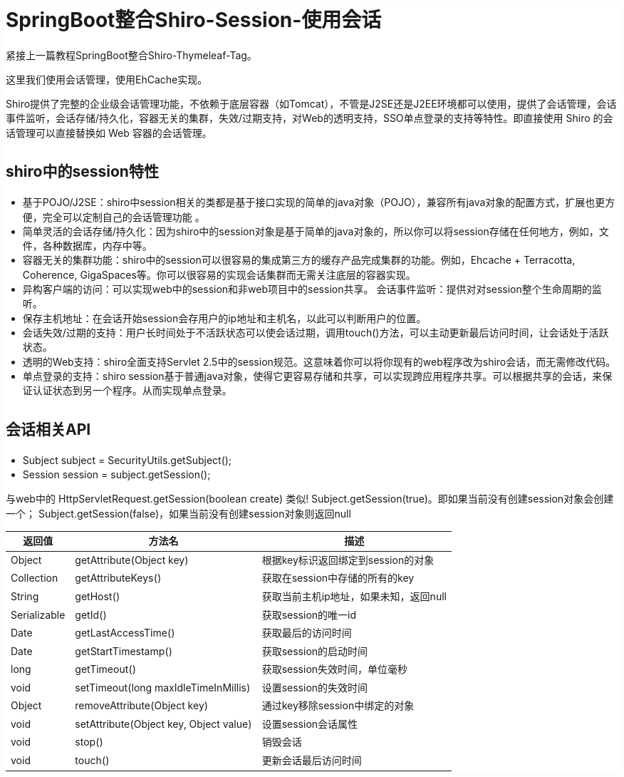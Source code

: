 # SpringBoot整合Shiro-Session-使用会话

紧接上一篇教程SpringBoot整合Shiro-Thymeleaf-Tag。

这里我们使用会话管理，使用EhCache实现。

Shiro提供了完整的企业级会话管理功能，不依赖于底层容器（如Tomcat），不管是J2SE还是J2EE环境都可以使用，提供了会话管理，会话事件监听，会话存储/持久化，容器无关的集群，失效/过期支持，对Web的透明支持，SSO单点登录的支持等特性。即直接使用 Shiro 的会话管理可以直接替换如 Web 容器的会话管理。

## shiro中的session特性

- 基于POJO/J2SE：shiro中session相关的类都是基于接口实现的简单的java对象（POJO），兼容所有java对象的配置方式，扩展也更方便，完全可以定制自己的会话管理功能 。
- 简单灵活的会话存储/持久化：因为shiro中的session对象是基于简单的java对象的，所以你可以将session存储在任何地方，例如，文件，各种数据库，内存中等。
- 容器无关的集群功能：shiro中的session可以很容易的集成第三方的缓存产品完成集群的功能。例如，Ehcache + Terracotta, Coherence, GigaSpaces等。你可以很容易的实现会话集群而无需关注底层的容器实现。
- 异构客户端的访问：可以实现web中的session和非web项目中的session共享。
  会话事件监听：提供对对session整个生命周期的监听。
- 保存主机地址：在会话开始session会存用户的ip地址和主机名，以此可以判断用户的位置。
- 会话失效/过期的支持：用户长时间处于不活跃状态可以使会话过期，调用touch()方法，可以主动更新最后访问时间，让会话处于活跃状态。
- 透明的Web支持：shiro全面支持Servlet 2.5中的session规范。这意味着你可以将你现有的web程序改为shiro会话，而无需修改代码。
- 单点登录的支持：shiro session基于普通java对象，使得它更容易存储和共享，可以实现跨应用程序共享。可以根据共享的会话，来保证认证状态到另一个程序。从而实现单点登录。

## 会话相关API

- Subject subject = SecurityUtils.getSubject();
- Session session = subject.getSession();

与web中的 HttpServletRequest.getSession(boolean create) 类似! 
Subject.getSession(true)。即如果当前没有创建session对象会创建一个； 
Subject.getSession(false)，如果当前没有创建session对象则返回null

| **返回值**   | **方法名**                             | **描述**                               |
| ------------ | -------------------------------------- | -------------------------------------- |
| Object       | getAttribute(Object key)               | 根据key标识返回绑定到session的对象     |
| Collection   | getAttributeKeys()                     | 获取在session中存储的所有的key         |
| String       | getHost()                              | 获取当前主机ip地址，如果未知，返回null |
| Serializable | getId()                                | 获取session的唯一id                    |
| Date         | getLastAccessTime()                    | 获取最后的访问时间                     |
| Date         | getStartTimestamp()                    | 获取session的启动时间                  |
| long         | getTimeout()                           | 获取session失效时间，单位毫秒          |
| void         | setTimeout(long maxIdleTimeInMillis)   | 设置session的失效时间                  |
| Object       | removeAttribute(Object key)            | 通过key移除session中绑定的对象         |
| void         | setAttribute(Object key, Object value) | 设置session会话属性                    |
| void         | stop()                                 | 销毁会话                               |
| void         | touch()                                | 更新会话最后访问时间                   |
